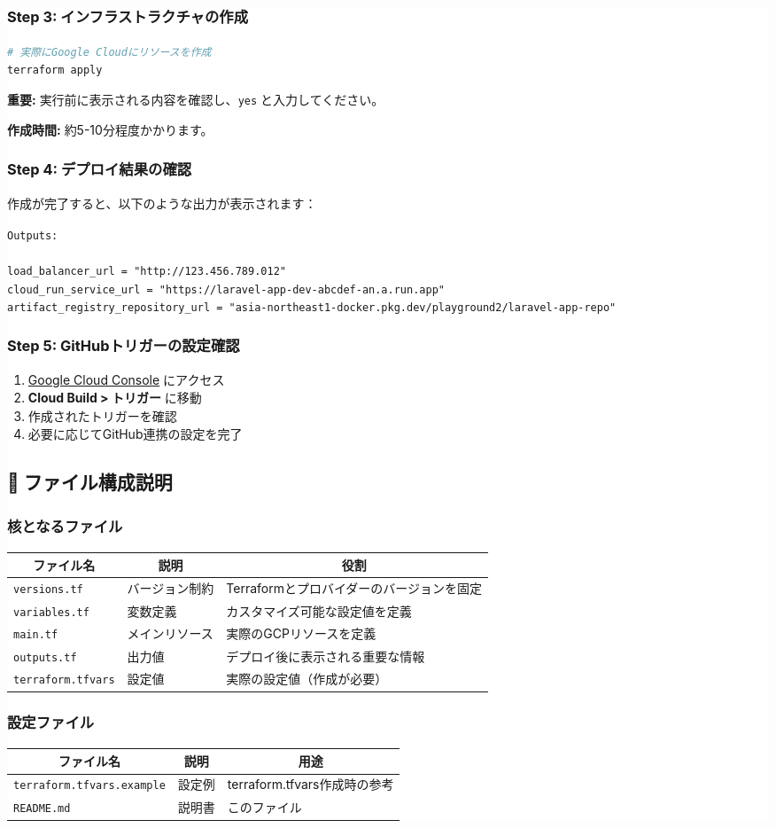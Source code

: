### Step 3: インフラストラクチャの作成

```bash
# 実際にGoogle Cloudにリソースを作成
terraform apply
```

**重要:** 実行前に表示される内容を確認し、`yes` と入力してください。

**作成時間:** 約5-10分程度かかります。

### Step 4: デプロイ結果の確認

作成が完了すると、以下のような出力が表示されます：

```
Outputs:

load_balancer_url = "http://123.456.789.012"
cloud_run_service_url = "https://laravel-app-dev-abcdef-an.a.run.app"
artifact_registry_repository_url = "asia-northeast1-docker.pkg.dev/playground2/laravel-app-repo"
```

### Step 5: GitHubトリガーの設定確認

1. [Google Cloud Console](https://console.cloud.google.com/) にアクセス
2. **Cloud Build > トリガー** に移動
3. 作成されたトリガーを確認
4. 必要に応じてGitHub連携の設定を完了

## 📁 ファイル構成説明

### 核となるファイル

| ファイル名 | 説明 | 役割 |
|-----------|------|------|
| `versions.tf` | バージョン制約 | Terraformとプロバイダーのバージョンを固定 |
| `variables.tf` | 変数定義 | カスタマイズ可能な設定値を定義 |
| `main.tf` | メインリソース | 実際のGCPリソースを定義 |
| `outputs.tf` | 出力値 | デプロイ後に表示される重要な情報 |
| `terraform.tfvars` | 設定値 | 実際の設定値（作成が必要） |

### 設定ファイル

| ファイル名 | 説明 | 用途 |
|-----------|------|------|
| `terraform.tfvars.example` | 設定例 | terraform.tfvars作成時の参考 |
| `README.md` | 説明書 | このファイル |
